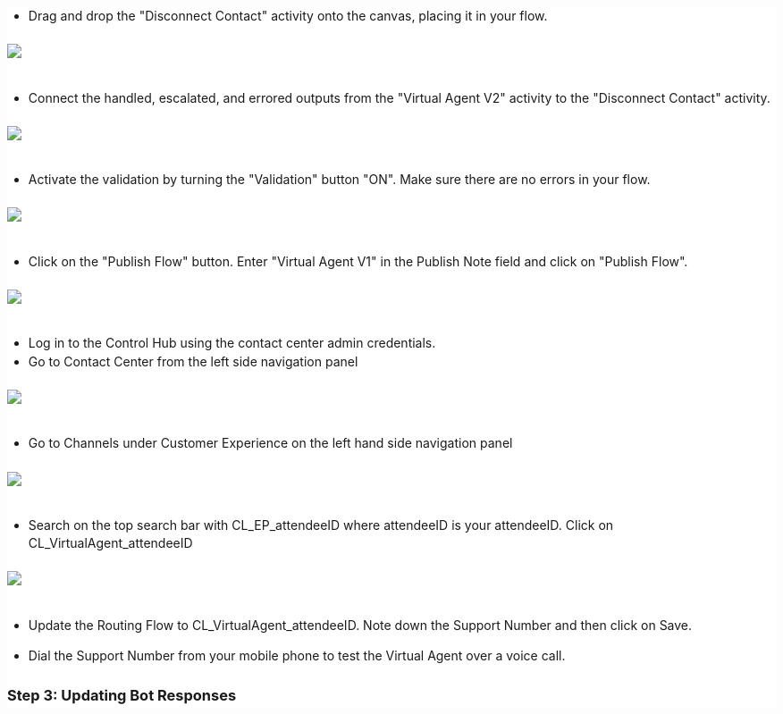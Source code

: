 - Drag and drop the "Disconnect Contact" activity onto the canvas, placing it in your flow.

<img align="middle" src="../images/lab3/16.png" width="1000" />  
<br/>
<br/>

- Connect the handled, escalated, and errored outputs from the "Virtual Agent V2" activity to the "Disconnect Contact" activity.

<img align="middle" src="../images/lab3/17.png" width="1000" />  
<br/>
<br/>

- Activate the validation by turning the "Validation" button "ON". Make sure there are no errors in your flow.

<img align="middle" src="../images/lab3/18.png" width="1000" />  
<br/>
<br/>

- Click on the "Publish Flow" button. Enter "Virtual Agent V1" in the Publish Note field and click on "Publish Flow".

<img align="middle" src="../images/lab3/19.png" width="1000" />  
<br/>
<br/>

- Log in to the Control Hub using the contact center admin credentials.
- Go to Contact Center from the left side navigation panel

<img align="middle" src="../images/lab3/1.png" width="1000" />  
<br/>
<br/>

- Go to Channels under Customer Experience on the left hand side navigation panel

<img align="middle" src="../images/lab3/channel.png" width="1000" />  
<br/>
<br/>

- Search on the top search bar with CL\_EP\_<w class = "attendee_out">attendeeID</w> where <w class = "attendee_out">attendeeID</w> is your attendeeID. Click on CL\_VirtualAgent\_<w class = "attendee_out">attendeeID</w>

<img align="middle" src="../images/lab3/channel-1.png" width="1000" />  
<br/>
<br/>

- Update the Routing Flow to CL\_VirtualAgent\_<w class = "attendee_out">attendeeID</w>. Note down the Support Number and then click on Save.

- Dial the  Support Number from your mobile phone to test the Virtual Agent over a voice call.

### Step 3: Updating Bot Responses
